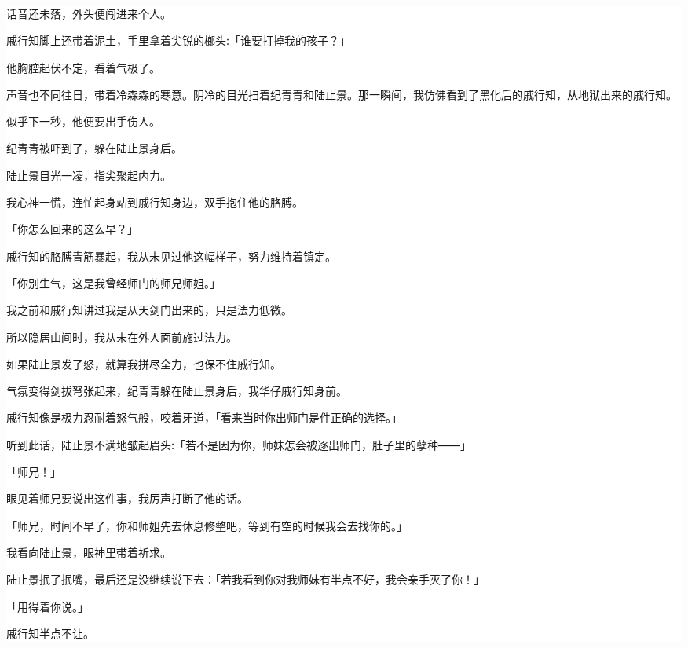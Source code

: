 
话音还未落，外头便闯进来个人。


戚行知脚上还带着泥土，手里拿着尖锐的榔头:「谁要打掉我的孩子？」


他胸腔起伏不定，看着气极了。


声音也不同往日，带着冷森森的寒意。阴冷的目光扫着纪青青和陆止景。那一瞬间，我仿佛看到了黑化后的戚行知，从地狱出来的戚行知。


似乎下一秒，他便要出手伤人。


纪青青被吓到了，躲在陆止景身后。


陆止景目光一凌，指尖聚起内力。


我心神一慌，连忙起身站到戚行知身边，双手抱住他的胳膊。


「你怎么回来的这么早？」


戚行知的胳膊青筋暴起，我从未见过他这幅样子，努力维持着镇定。


「你别生气，这是我曾经师门的师兄师姐。」


我之前和戚行知讲过我是从天剑门出来的，只是法力低微。


所以隐居山间时，我从未在外人面前施过法力。


如果陆止景发了怒，就算我拼尽全力，也保不住戚行知。


气氛变得剑拔弩张起来，纪青青躲在陆止景身后，我华仔戚行知身前。


戚行知像是极力忍耐着怒气般，咬着牙道，「看来当时你出师门是件正确的选择。」


听到此话，陆止景不满地皱起眉头:「若不是因为你，师妹怎会被逐出师门，肚子里的孽种——」


「师兄！」


眼见着师兄要说出这件事，我厉声打断了他的话。


「师兄，时间不早了，你和师姐先去休息修整吧，等到有空的时候我会去找你的。」


我看向陆止景，眼神里带着祈求。


陆止景抿了抿嘴，最后还是没继续说下去：「若我看到你对我师妹有半点不好，我会亲手灭了你！」


「用得着你说。」


戚行知半点不让。

